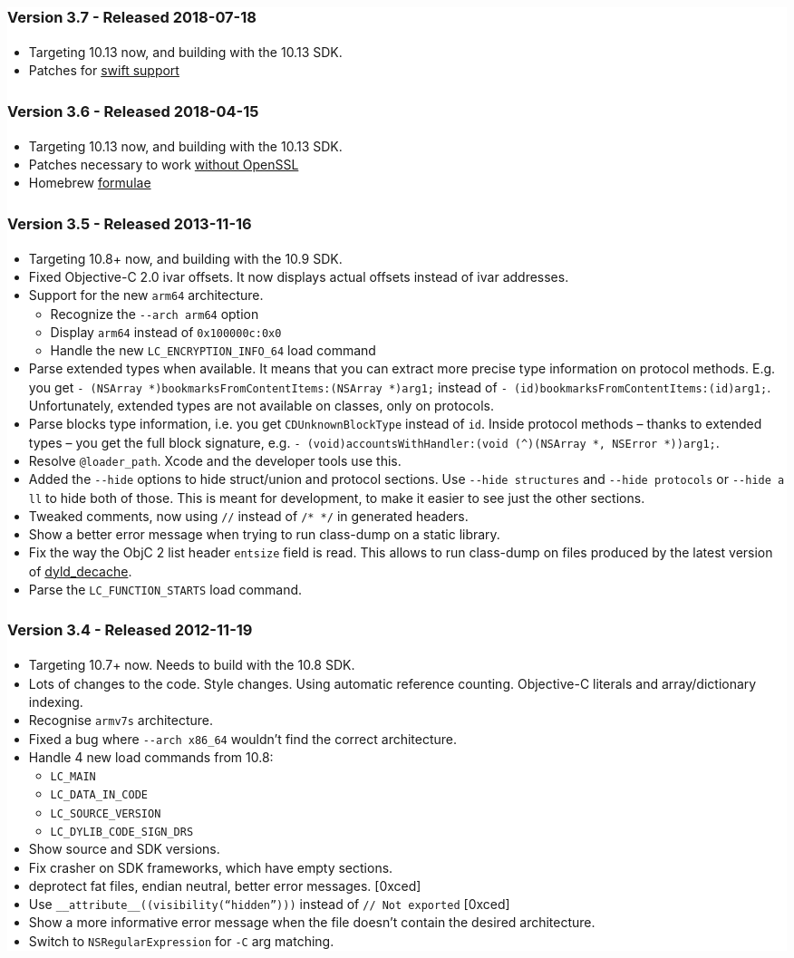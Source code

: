 ### Version 3.7 - Released 2018-07-18

* Targeting 10.13 now, and building with the 10.13 SDK.
* Patches for [swift support](https://github.com/nygard/class-dump/pull/78)

### Version 3.6 - Released 2018-04-15

* Targeting 10.13 now, and building with the 10.13 SDK.
* Patches necessary to work [without OpenSSL](https://github.com/nygard/class-dump/pull/58)
* Homebrew [formulae](https://github.com/warexify/homebrew-edk2-buildtools/blob/master/Formula/class-dump.rb)

### Version 3.5 - Released 2013-11-16

* Targeting 10.8+ now, and building with the 10.9 SDK.
* Fixed Objective-C 2.0 ivar offsets. It now displays actual offsets instead of ivar addresses.
* Support for the new `arm64` architecture.
  * Recognize the `--arch arm64` option
  * Display `arm64` instead of `0x100000c:0x0`
  * Handle the new `LC_ENCRYPTION_INFO_64` load command
* Parse extended types when available. It means that you can extract more precise type information on protocol methods. E.g. you get `- (NSArray *)bookmarksFromContentItems:(NSArray *)arg1;` instead of `- (id)bookmarksFromContentItems:(id)arg1;`. Unfortunately, extended types are not available on classes, only on protocols.
* Parse blocks type information, i.e. you get `CDUnknownBlockType` instead of `id`. Inside protocol methods – thanks to extended types – you get the full block signature, e.g. `- (void)accountsWithHandler:(void (^)(NSArray *, NSError *))arg1;`.
* Resolve `@loader_path`. Xcode and the developer tools use this.
* Added the `--hide` options to hide struct/union and protocol sections. Use `--hide structures` and `--hide protocols` or `--hide all` to hide both of those. This is meant for development, to make it easier to see just the other sections.
* Tweaked comments, now using `//` instead of `/* */` in generated headers.
* Show a better error message when trying to run class-dump on a static library.
* Fix the way the ObjC 2 list header `entsize` field is read. This allows to run class-dump on files produced by the latest version of [dyld_decache](https://github.com/kennytm/Miscellaneous#dyld_decache).
* Parse the `LC_FUNCTION_STARTS` load command.

### Version 3.4 - Released 2012-11-19

* Targeting 10.7+ now. Needs to build with the 10.8 SDK.
* Lots of changes to the code. Style changes. Using automatic reference counting. Objective-C literals and array/dictionary indexing.
* Recognise `armv7s` architecture.
* Fixed a bug where `--arch x86_64` wouldn’t find the correct architecture.
* Handle 4 new load commands from 10.8:
  * `LC_MAIN`
  * `LC_DATA_IN_CODE`
  * `LC_SOURCE_VERSION`
  * `LC_DYLIB_CODE_SIGN_DRS`
* Show source and SDK versions.
* Fix crasher on SDK frameworks, which have empty sections.
* deprotect fat files, endian neutral, better error messages. [0xced]
* Use `__attribute__((visibility(“hidden”)))` instead of `// Not exported` [0xced]
* Show a more informative error message when the file doesn’t contain the desired architecture.
* Switch to `NSRegularExpression` for `-C` arg matching.
